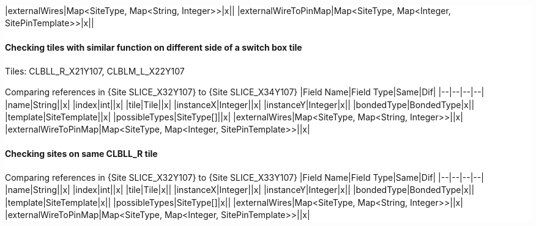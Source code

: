 |externalWires|Map<SiteType, Map<String, Integer>>|x||
|externalWireToPinMap|Map<SiteType, Map<Integer, SitePinTemplate>>|x||

#### Checking tiles with similar function on different side of a switch box tile

Tiles: CLBLL_R_X21Y107, CLBLM_L_X22Y107

Comparing references in {Site SLICE_X32Y107} to {Site SLICE_X34Y107}
|Field Name|Field Type|Same|Dif|
|--|--|--|--|
|name|String||x|
|index|int||x|
|tile|Tile||x|
|instanceX|Integer||x|
|instanceY|Integer|x||
|bondedType|BondedType|x||
|template|SiteTemplate||x|
|possibleTypes|SiteType[]||x|
|externalWires|Map<SiteType, Map<String, Integer>>||x|
|externalWireToPinMap|Map<SiteType, Map<Integer, SitePinTemplate>>||x|

#### Checking sites on same CLBLL_R tile

Comparing references in {Site SLICE_X32Y107} to {Site SLICE_X33Y107}
|Field Name|Field Type|Same|Dif|
|--|--|--|--|
|name|String||x|
|index|int||x|
|tile|Tile|x||
|instanceX|Integer||x|
|instanceY|Integer|x||
|bondedType|BondedType|x||
|template|SiteTemplate|x||
|possibleTypes|SiteType[]|x||
|externalWires|Map<SiteType, Map<String, Integer>>||x|
|externalWireToPinMap|Map<SiteType, Map<Integer, SitePinTemplate>>||x|
